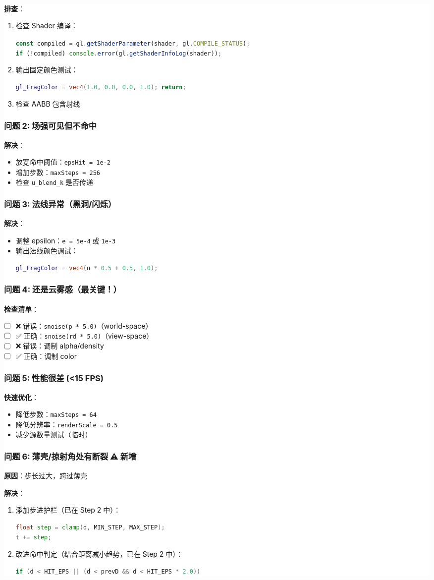 **排查**：
1. 检查 Shader 编译：
   ```typescript
   const compiled = gl.getShaderParameter(shader, gl.COMPILE_STATUS);
   if (!compiled) console.error(gl.getShaderInfoLog(shader));
   ```
2. 输出固定颜色测试：
   ```glsl
   gl_FragColor = vec4(1.0, 0.0, 0.0, 1.0); return;
   ```
3. 检查 AABB 包含射线

### 问题 2: 场强可见但不命中

**解决**：
- 放宽命中阈值：`epsHit = 1e-2`
- 增加步数：`maxSteps = 256`
- 检查 `u_blend_k` 是否传递

### 问题 3: 法线异常（黑洞/闪烁）

**解决**：
- 调整 epsilon：`e = 5e-4` 或 `1e-3`
- 输出法线颜色调试：
  ```glsl
  gl_FragColor = vec4(n * 0.5 + 0.5, 1.0);
  ```

### 问题 4: 还是云雾感（最关键！）

**检查清单**：
- [ ] ❌ 错误：`snoise(p * 5.0)`（world-space）
- [ ] ✅ 正确：`snoise(rd * 5.0)`（view-space）
- [ ] ❌ 错误：调制 alpha/density
- [ ] ✅ 正确：调制 color

### 问题 5: 性能很差 (<15 FPS)

**快速优化**：
- 降低步数：`maxSteps = 64`
- 降低分辨率：`renderScale = 0.5`
- 减少源数量测试（临时）

### 问题 6: 薄壳/掠射角处有断裂 ⚠️ 新增

**原因**：步长过大，跨过薄壳

**解决**：
1. 添加步进护栏（已在 Step 2 中）：
   ```glsl
   float step = clamp(d, MIN_STEP, MAX_STEP);
   t += step;
   ```

2. 改进命中判定（结合距离减小趋势，已在 Step 2 中）：
   ```glsl
   if (d < HIT_EPS || (d < prevD && d < HIT_EPS * 2.0))
   ```
